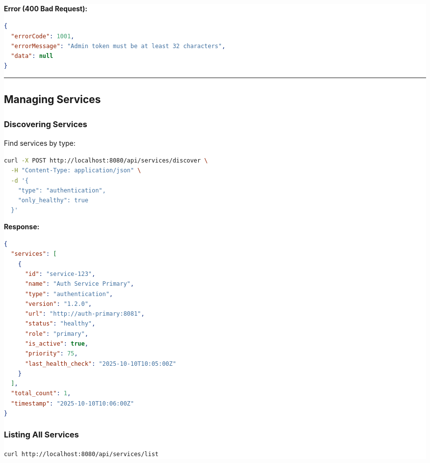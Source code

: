 **Error (400 Bad Request):**
```json
{
  "errorCode": 1001,
  "errorMessage": "Admin token must be at least 32 characters",
  "data": null
}
```

---

## Managing Services

### Discovering Services

Find services by type:

```bash
curl -X POST http://localhost:8080/api/services/discover \
  -H "Content-Type: application/json" \
  -d '{
    "type": "authentication",
    "only_healthy": true
  }'
```

**Response:**
```json
{
  "services": [
    {
      "id": "service-123",
      "name": "Auth Service Primary",
      "type": "authentication",
      "version": "1.2.0",
      "url": "http://auth-primary:8081",
      "status": "healthy",
      "role": "primary",
      "is_active": true,
      "priority": 75,
      "last_health_check": "2025-10-10T10:05:00Z"
    }
  ],
  "total_count": 1,
  "timestamp": "2025-10-10T10:06:00Z"
}
```

### Listing All Services

```bash
curl http://localhost:8080/api/services/list
```
